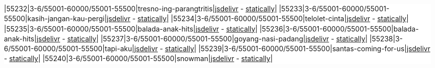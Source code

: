 |55232|3-6/55001-60000/55001-55500|tresno-ing-parangtritis|[jsdelivr](https://cdn.jsdelivr.net/gh/dbchord/png-c-600x600_3-6/55001-60000/55001-55500/tresno-ing-parangtritis.png) - [statically](https://cdn.statically.io/gh/dbchord/png-c-600x600_3-6/img/55001-60000/55001-55500/tresno-ing-parangtritis.png)|
|55233|3-6/55001-60000/55001-55500|kasih-jangan-kau-pergi|[jsdelivr](https://cdn.jsdelivr.net/gh/dbchord/png-c-600x600_3-6/55001-60000/55001-55500/kasih-jangan-kau-pergi.png) - [statically](https://cdn.statically.io/gh/dbchord/png-c-600x600_3-6/img/55001-60000/55001-55500/kasih-jangan-kau-pergi.png)|
|55234|3-6/55001-60000/55001-55500|telolet-cinta|[jsdelivr](https://cdn.jsdelivr.net/gh/dbchord/png-c-600x600_3-6/55001-60000/55001-55500/telolet-cinta.png) - [statically](https://cdn.statically.io/gh/dbchord/png-c-600x600_3-6/img/55001-60000/55001-55500/telolet-cinta.png)|
|55235|3-6/55001-60000/55001-55500|balada-anak-hits|[jsdelivr](https://cdn.jsdelivr.net/gh/dbchord/png-c-600x600_3-6/55001-60000/55001-55500/balada-anak-hits.png) - [statically](https://cdn.statically.io/gh/dbchord/png-c-600x600_3-6/img/55001-60000/55001-55500/balada-anak-hits.png)|
|55236|3-6/55001-60000/55001-55500|balada-anak-hits|[jsdelivr](https://cdn.jsdelivr.net/gh/dbchord/png-c-600x600_3-6/55001-60000/55001-55500/balada-anak-hits.png) - [statically](https://cdn.statically.io/gh/dbchord/png-c-600x600_3-6/img/55001-60000/55001-55500/balada-anak-hits.png)|
|55237|3-6/55001-60000/55001-55500|goyang-nasi-padang|[jsdelivr](https://cdn.jsdelivr.net/gh/dbchord/png-c-600x600_3-6/55001-60000/55001-55500/goyang-nasi-padang.png) - [statically](https://cdn.statically.io/gh/dbchord/png-c-600x600_3-6/img/55001-60000/55001-55500/goyang-nasi-padang.png)|
|55238|3-6/55001-60000/55001-55500|tapi-aku|[jsdelivr](https://cdn.jsdelivr.net/gh/dbchord/png-c-600x600_3-6/55001-60000/55001-55500/tapi-aku.png) - [statically](https://cdn.statically.io/gh/dbchord/png-c-600x600_3-6/img/55001-60000/55001-55500/tapi-aku.png)|
|55239|3-6/55001-60000/55001-55500|santas-coming-for-us|[jsdelivr](https://cdn.jsdelivr.net/gh/dbchord/png-c-600x600_3-6/55001-60000/55001-55500/santas-coming-for-us.png) - [statically](https://cdn.statically.io/gh/dbchord/png-c-600x600_3-6/img/55001-60000/55001-55500/santas-coming-for-us.png)|
|55240|3-6/55001-60000/55001-55500|snowman|[jsdelivr](https://cdn.jsdelivr.net/gh/dbchord/png-c-600x600_3-6/55001-60000/55001-55500/snowman.png) - [statically](https://cdn.statically.io/gh/dbchord/png-c-600x600_3-6/img/55001-60000/55001-55500/snowman.png)|
